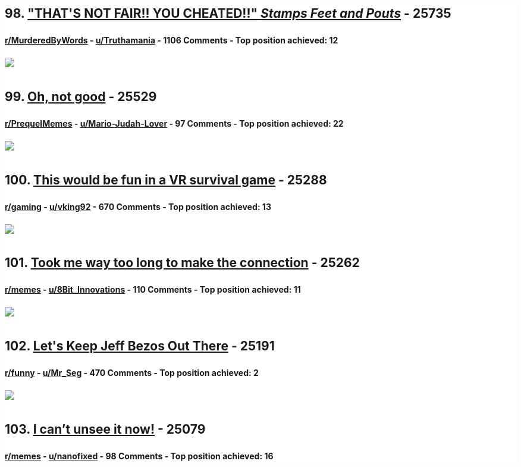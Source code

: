 ## 98. ["THAT'S NOT FAIR!! YOU CHEATED!!" *Stamps Feet and Pouts*](http://reddit.com/r/MurderedByWords/comments/nwcthf/thats_not_fair_you_cheated_stamps_feet_and_pouts/) - 25735
#### [r/MurderedByWords](http://reddit.com/r/MurderedByWords) - [u/Truthamania](http://reddit.com/u/Truthamania) - 1106 Comments - Top position achieved: 12

<a href="https://i.redd.it/buerapm1nc471.png"><img src="https://b.thumbs.redditmedia.com/lUrmcajcZMMSIN_H7C6WruSKrPATJXZkMRzyLpOSMAE.jpg"></img></a>

## 99. [Oh, not good](http://reddit.com/r/PrequelMemes/comments/nwkx8z/oh_not_good/) - 25529
#### [r/PrequelMemes](http://reddit.com/r/PrequelMemes) - [u/Mario-Judah-Lover](http://reddit.com/u/Mario-Judah-Lover) - 97 Comments - Top position achieved: 22

<a href="https://i.redd.it/2ov6q7aa8f471.jpg"><img src="https://b.thumbs.redditmedia.com/brjq8An5CAGRt0IWhZtQVpNW2zbPZB_7rnio3HwFMyo.jpg"></img></a>

## 100. [This would be fun in a VR survival game](http://reddit.com/r/gaming/comments/nwnkrp/this_would_be_fun_in_a_vr_survival_game/) - 25288
#### [r/gaming](http://reddit.com/r/gaming) - [u/vking92](http://reddit.com/u/vking92) - 670 Comments - Top position achieved: 13

<a href="https://gfycat.com/disfigurednaiveeeve"><img src="https://b.thumbs.redditmedia.com/giLgEmUMH5LD0-_uz5eHLFY31uLlAkG28Bq-WMphIyc.jpg"></img></a>

## 101. [Took me way too long to make the connection](http://reddit.com/r/memes/comments/nwhnwy/took_me_way_too_long_to_make_the_connection/) - 25262
#### [r/memes](http://reddit.com/r/memes) - [u/8Bit_Innovations](http://reddit.com/u/8Bit_Innovations) - 110 Comments - Top position achieved: 11

<a href="https://i.redd.it/o1qsksbg4e471.jpg"><img src="https://b.thumbs.redditmedia.com/sR-PP7kuibdQRF78YaSvtGaIpSvZtZ2UujNDChYBmzA.jpg"></img></a>

## 102. [Let's Keep Jeff Bezos Out There](http://reddit.com/r/funny/comments/nwgb3e/lets_keep_jeff_bezos_out_there/) - 25191
#### [r/funny](http://reddit.com/r/funny) - [u/Mr_Seg](http://reddit.com/u/Mr_Seg) - 470 Comments - Top position achieved: 2

<a href="https://i.redd.it/y2y0p43tnd471.png"><img src="https://a.thumbs.redditmedia.com/DBT_d0RlNMbLPmCQEtdS28DVmBzD52WOr6w1KJITie4.jpg"></img></a>

## 103. [I can’t unsee it now!](http://reddit.com/r/memes/comments/nwfbav/i_cant_unsee_it_now/) - 25079
#### [r/memes](http://reddit.com/r/memes) - [u/nanofixed](http://reddit.com/u/nanofixed) - 98 Comments - Top position achieved: 16
